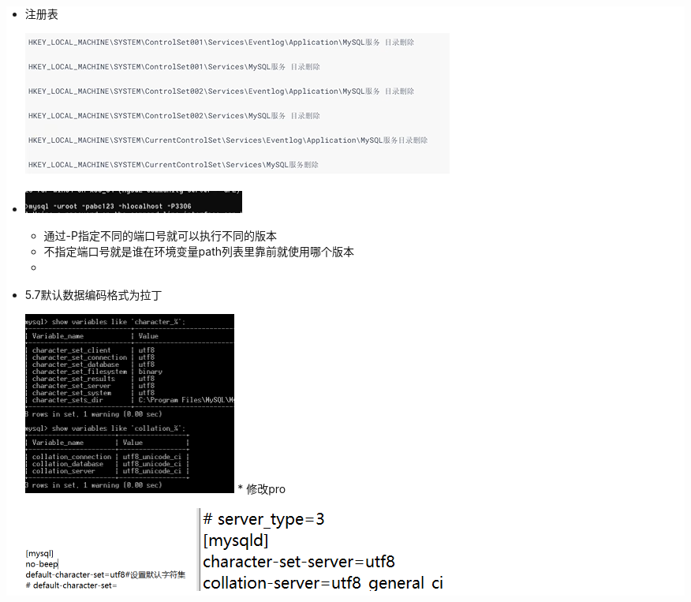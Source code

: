 * 注册表

  ![1695275763675](%E7%BB%BC%E8%BF%B0.assets/1695275763675.png)

* ![1695277753176](%E7%BB%BC%E8%BF%B0.assets/1695277753176.png)
  * 通过-P指定不同的端口号就可以执行不同的版本
  * 不指定端口号就是谁在环境变量path列表里靠前就使用哪个版本
  * 

* 5.7默认数据编码格式为拉丁

  <img src="%E7%BB%BC%E8%BF%B0.assets/1695291351070.png" alt="1695291351070" style="zoom:50%;" />
  * 修改pro

    <img src="%E7%BB%BC%E8%BF%B0.assets/1695289892993.png" alt="1695289892993" style="zoom:50%;" />![1695290167288](%E7%BB%BC%E8%BF%B0.assets/1695290167288.png)

